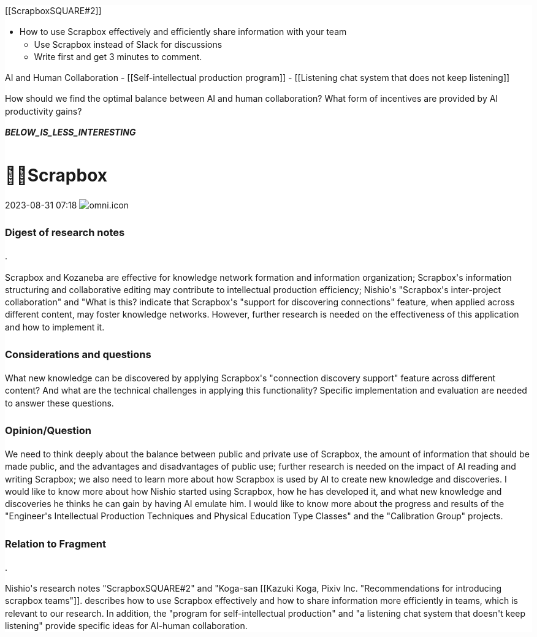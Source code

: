 
[[ScrapboxSQUARE#2]]
- How to use Scrapbox effectively and efficiently share information with your team
    - Use Scrapbox instead of Slack for discussions
    - Write first and get 3 minutes to comment.

AI and Human Collaboration
    - [[Self-intellectual production program]]
    - [[Listening chat system that does not keep listening]]

How should we find the optimal balance between AI and human collaboration?
What form of incentives are provided by AI productivity gains?


___BELOW_IS_LESS_INTERESTING___
# 🤖🔁Scrapbox
 2023-08-31 07:18 <img src='https://scrapbox.io/api/pages/nishio-en/omni/icon' alt='omni.icon' height="19.5"/>
### Digest of research notes
.

Scrapbox and Kozaneba are effective for knowledge network formation and information organization; Scrapbox's information structuring and collaborative editing may contribute to intellectual production efficiency; Nishio's "Scrapbox's inter-project collaboration" and "What is this? indicate that Scrapbox's "support for discovering connections" feature, when applied across different content, may foster knowledge networks. However, further research is needed on the effectiveness of this application and how to implement it.

### Considerations and questions

What new knowledge can be discovered by applying Scrapbox's "connection discovery support" feature across different content? And what are the technical challenges in applying this functionality? Specific implementation and evaluation are needed to answer these questions.

### Opinion/Question

We need to think deeply about the balance between public and private use of Scrapbox, the amount of information that should be made public, and the advantages and disadvantages of public use; further research is needed on the impact of AI reading and writing Scrapbox; we also need to learn more about how Scrapbox is used by AI to create new knowledge and discoveries. I would like to know more about how Nishio started using Scrapbox, how he has developed it, and what new knowledge and discoveries he thinks he can gain by having AI emulate him. I would like to know more about the progress and results of the "Engineer's Intellectual Production Techniques and Physical Education Type Classes" and the "Calibration Group" projects.

### Relation to Fragment
.

Nishio's research notes "ScrapboxSQUARE#2" and "Koga-san [[Kazuki Koga, Pixiv Inc. "Recommendations for introducing scrapbox teams"]]. describes how to use Scrapbox effectively and how to share information more efficiently in teams, which is relevant to our research. In addition, the "program for self-intellectual production" and "a listening chat system that doesn't keep listening" provide specific ideas for AI-human collaboration.
